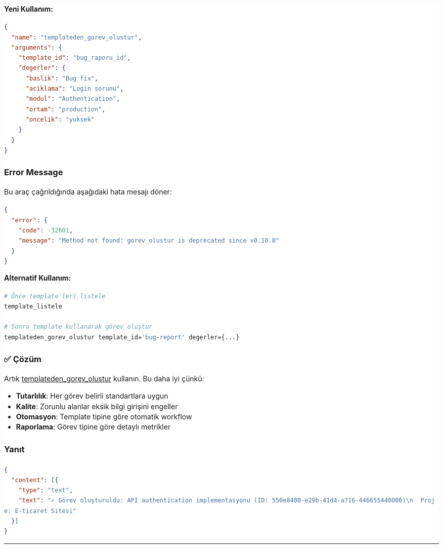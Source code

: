 **Yeni Kullanım:**

```json
{
  "name": "templateden_gorev_olustur", 
  "arguments": {
    "template_id": "bug_raporu_id",
    "degerler": {
      "baslik": "Bug fix",
      "aciklama": "Login sorunu", 
      "modul": "Authentication",
      "ortam": "production",
      "oncelik": "yuksek"
    }
  }
}
```

### Error Message

Bu araç çağrıldığında aşağıdaki hata mesajı döner:

```json
{
  "error": {
    "code": -32601,
    "message": "Method not found: gorev_olustur is deprecated since v0.10.0"
  }
}
```

**Alternatif Kullanım:**

```bash
# Önce template'leri listele
template_listele

# Sonra template kullanarak görev oluştur
templateden_gorev_olustur template_id='bug-report' degerler={...}
```

### ✅ Çözüm

Artık [templateden_gorev_olustur](#templateden_gorev_olustur) kullanın. Bu daha iyi çünkü:

- **Tutarlılık**: Her görev belirli standartlara uygun
- **Kalite**: Zorunlu alanlar eksik bilgi girişini engeller  
- **Otomasyon**: Template tipine göre otomatik workflow
- **Raporlama**: Görev tipine göre detaylı metrikler

### Yanıt

```json
{
  "content": [{
    "type": "text",
    "text": "✓ Görev oluşturuldu: API authentication implementasyonu (ID: 550e8400-e29b-41d4-a716-446655440000)\n  Proje: E-ticaret Sitesi"
  }]
}
```

---